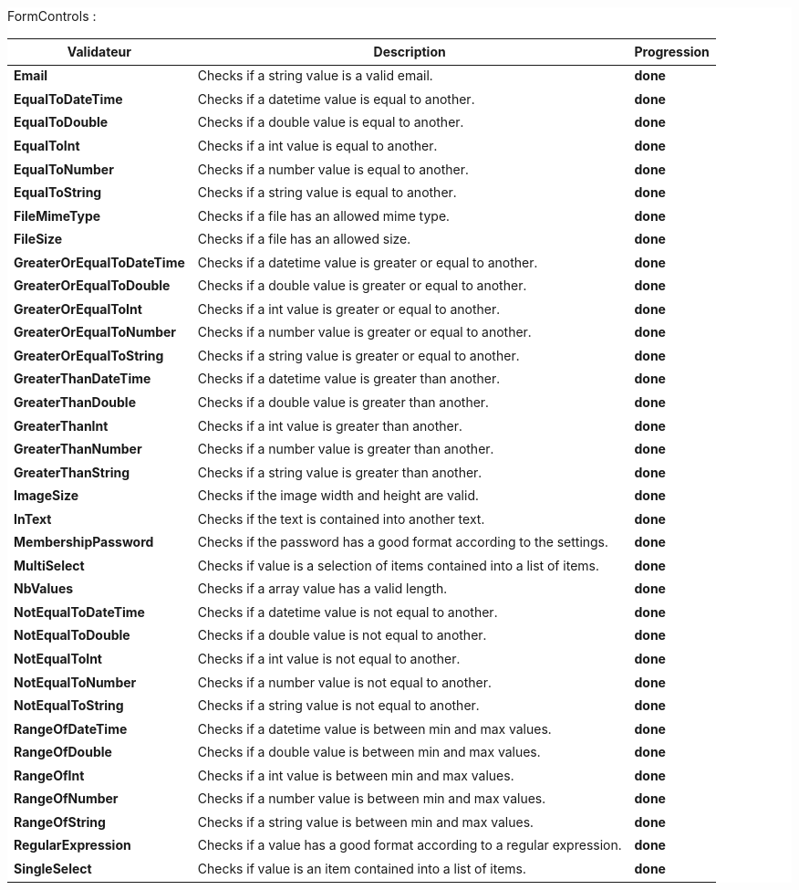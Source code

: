 FormControls :

| Validateur | Description  | Progression |
| ----- | ----- | ----- |
| **Email** | Checks if a string value is a valid email. | **done** |
| **EqualToDateTime** | Checks if a datetime value is equal to another. | **done** |
| **EqualToDouble** | Checks if a double value is equal to another. | **done** |
| **EqualToInt** | Checks if a int value is equal to another. | **done** |
| **EqualToNumber** | Checks if a number value is equal to another. | **done** |
| **EqualToString** | Checks if a string value is equal to another. | **done** |
| **FileMimeType** | Checks if a file has an allowed mime type. | **done** |
| **FileSize** | Checks if a file has an allowed size. | **done** |
| **GreaterOrEqualToDateTime** | Checks if a datetime value is greater or equal to another. | **done** |
| **GreaterOrEqualToDouble** | Checks if a double value is greater or equal to another. | **done** |
| **GreaterOrEqualToInt** | Checks if a int value is greater or equal to another. | **done** |
| **GreaterOrEqualToNumber** | Checks if a number value is greater or equal to another. | **done** |
| **GreaterOrEqualToString** | Checks if a string value is greater or equal to another. | **done** |
| **GreaterThanDateTime** | Checks if a datetime value is greater than another. | **done** |
| **GreaterThanDouble** | Checks if a double value is greater than another. | **done** |
| **GreaterThanInt** | Checks if a int value is greater than another. | **done** |
| **GreaterThanNumber** | Checks if a number value is greater than another. | **done** |
| **GreaterThanString** | Checks if a string value is greater than another. | **done** |
| **ImageSize** | Checks if the image width and height are valid. | **done** |
| **InText** | Checks if the text is contained into another text. | **done** |
| **MembershipPassword** | Checks if the password has a good format according to the settings. | **done** |
| **MultiSelect** | Checks if value is a selection of items contained into a list of items. | **done** |
| **NbValues** | Checks if a array value has a valid length. | **done** |
| **NotEqualToDateTime** | Checks if a datetime value is not equal to another. | **done** |
| **NotEqualToDouble** | Checks if a double value is not equal to another. | **done** |
| **NotEqualToInt** | Checks if a int value is not equal to another. | **done** |
| **NotEqualToNumber** | Checks if a number value is not equal to another. | **done** |
| **NotEqualToString** | Checks if a string value is not equal to another. | **done** |
| **RangeOfDateTime** | Checks if a datetime value is between min and max values. | **done** |
| **RangeOfDouble** | Checks if a double value is between min and max values. | **done** |
| **RangeOfInt** | Checks if a int value is between min and max values. | **done** |
| **RangeOfNumber** | Checks if a number value is between min and max values. | **done** |
| **RangeOfString** | Checks if a string value is between min and max values. | **done** |
| **RegularExpression** | Checks if a value has a good format according to a regular expression. | **done** |
| **SingleSelect** | Checks if value is an item contained into a list of items. | **done** |